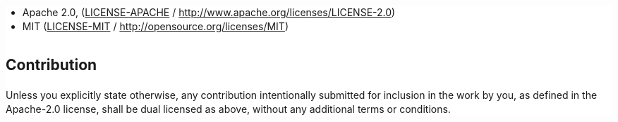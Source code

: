 - Apache 2.0, ([LICENSE-APACHE](LICENSE-APACHE) / <http://www.apache.org/licenses/LICENSE-2.0>)
- MIT ([LICENSE-MIT](LICENSE-MIT) / <http://opensource.org/licenses/MIT>)

## Contribution

Unless you explicitly state otherwise, any contribution intentionally submitted for inclusion in the work by you, as defined in the Apache-2.0 license, shall be dual licensed as above, without any additional terms or conditions.
